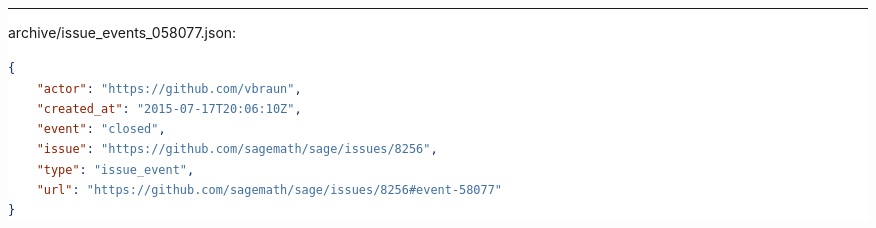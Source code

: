 

---

archive/issue_events_058077.json:
```json
{
    "actor": "https://github.com/vbraun",
    "created_at": "2015-07-17T20:06:10Z",
    "event": "closed",
    "issue": "https://github.com/sagemath/sage/issues/8256",
    "type": "issue_event",
    "url": "https://github.com/sagemath/sage/issues/8256#event-58077"
}
```
